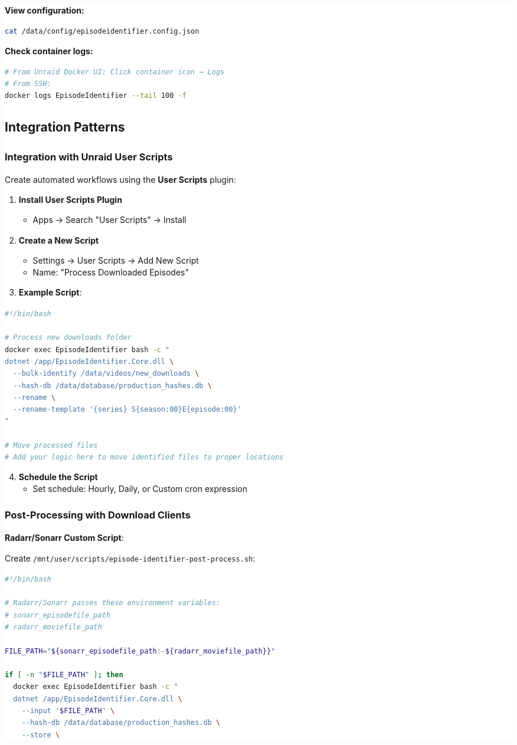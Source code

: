 **View configuration:**

```bash
cat /data/config/episodeidentifier.config.json
```

**Check container logs:**

```bash
# From Unraid Docker UI: Click container icon → Logs
# From SSH:
docker logs EpisodeIdentifier --tail 100 -f
```

## Integration Patterns

### Integration with Unraid User Scripts

Create automated workflows using the **User Scripts** plugin:

1. **Install User Scripts Plugin**
   - Apps → Search "User Scripts" → Install

2. **Create a New Script**
   - Settings → User Scripts → Add New Script
   - Name: "Process Downloaded Episodes"

3. **Example Script**:

```bash
#!/bin/bash

# Process new downloads folder
docker exec EpisodeIdentifier bash -c "
dotnet /app/EpisodeIdentifier.Core.dll \
  --bulk-identify /data/videos/new_downloads \
  --hash-db /data/database/production_hashes.db \
  --rename \
  --rename-template '{series} S{season:00}E{episode:00}'
"

# Move processed files
# Add your logic here to move identified files to proper locations
```

4. **Schedule the Script**
   - Set schedule: Hourly, Daily, or Custom cron expression

### Post-Processing with Download Clients

**Radarr/Sonarr Custom Script**:

Create `/mnt/user/scripts/episode-identifier-post-process.sh`:

```bash
#!/bin/bash

# Radarr/Sonarr passes these environment variables:
# sonarr_episodefile_path
# radarr_moviefile_path

FILE_PATH="${sonarr_episodefile_path:-${radarr_moviefile_path}}"

if [ -n "$FILE_PATH" ]; then
  docker exec EpisodeIdentifier bash -c "
  dotnet /app/EpisodeIdentifier.Core.dll \
    --input '$FILE_PATH' \
    --hash-db /data/database/production_hashes.db \
    --store \
```